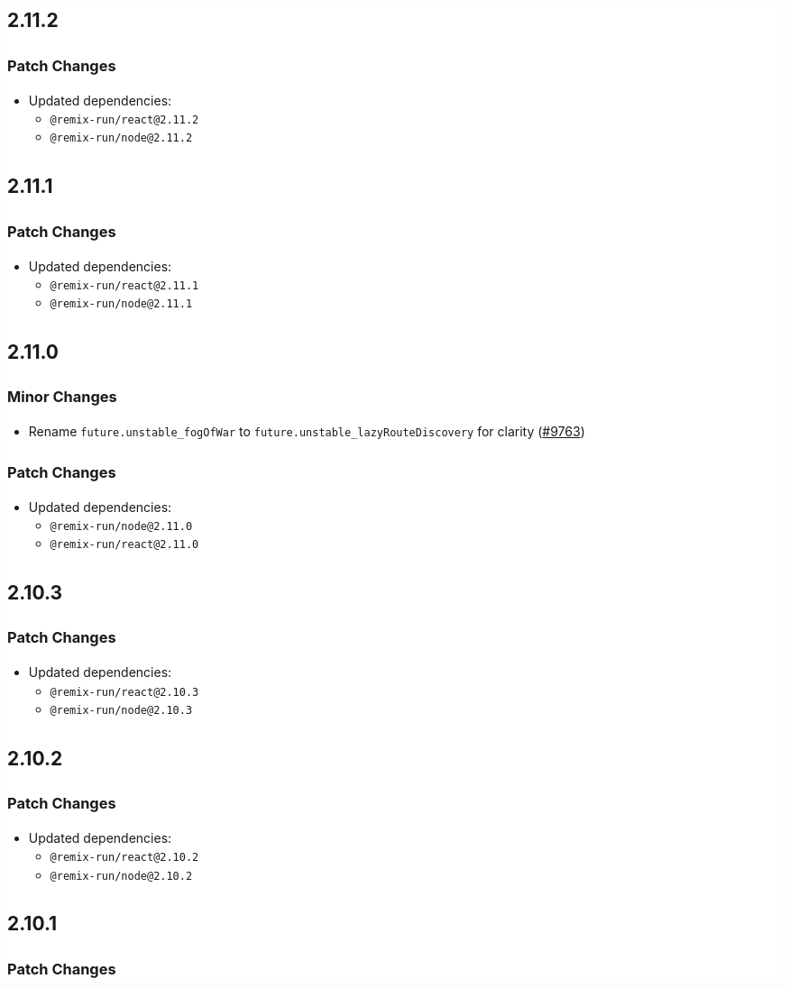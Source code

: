 ## 2.11.2

### Patch Changes

- Updated dependencies:
  - `@remix-run/react@2.11.2`
  - `@remix-run/node@2.11.2`

## 2.11.1

### Patch Changes

- Updated dependencies:
  - `@remix-run/react@2.11.1`
  - `@remix-run/node@2.11.1`

## 2.11.0

### Minor Changes

- Rename `future.unstable_fogOfWar` to `future.unstable_lazyRouteDiscovery` for clarity ([#9763](https://github.com/remix-run/remix/pull/9763))

### Patch Changes

- Updated dependencies:
  - `@remix-run/node@2.11.0`
  - `@remix-run/react@2.11.0`

## 2.10.3

### Patch Changes

- Updated dependencies:
  - `@remix-run/react@2.10.3`
  - `@remix-run/node@2.10.3`

## 2.10.2

### Patch Changes

- Updated dependencies:
  - `@remix-run/react@2.10.2`
  - `@remix-run/node@2.10.2`

## 2.10.1

### Patch Changes
